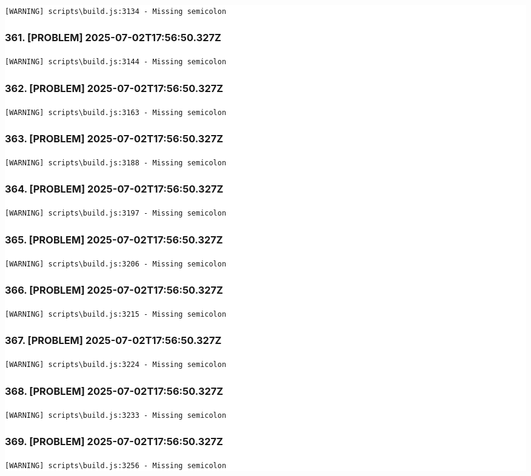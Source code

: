 ```
[WARNING] scripts\build.js:3134 - Missing semicolon
```

### 361. [PROBLEM] 2025-07-02T17:56:50.327Z

```
[WARNING] scripts\build.js:3144 - Missing semicolon
```

### 362. [PROBLEM] 2025-07-02T17:56:50.327Z

```
[WARNING] scripts\build.js:3163 - Missing semicolon
```

### 363. [PROBLEM] 2025-07-02T17:56:50.327Z

```
[WARNING] scripts\build.js:3188 - Missing semicolon
```

### 364. [PROBLEM] 2025-07-02T17:56:50.327Z

```
[WARNING] scripts\build.js:3197 - Missing semicolon
```

### 365. [PROBLEM] 2025-07-02T17:56:50.327Z

```
[WARNING] scripts\build.js:3206 - Missing semicolon
```

### 366. [PROBLEM] 2025-07-02T17:56:50.327Z

```
[WARNING] scripts\build.js:3215 - Missing semicolon
```

### 367. [PROBLEM] 2025-07-02T17:56:50.327Z

```
[WARNING] scripts\build.js:3224 - Missing semicolon
```

### 368. [PROBLEM] 2025-07-02T17:56:50.327Z

```
[WARNING] scripts\build.js:3233 - Missing semicolon
```

### 369. [PROBLEM] 2025-07-02T17:56:50.327Z

```
[WARNING] scripts\build.js:3256 - Missing semicolon
```
